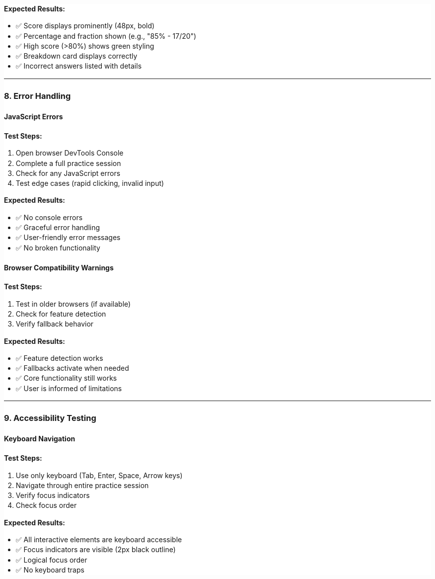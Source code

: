 **Expected Results:**
- ✅ Score displays prominently (48px, bold)
- ✅ Percentage and fraction shown (e.g., "85% - 17/20")
- ✅ High score (>80%) shows green styling
- ✅ Breakdown card displays correctly
- ✅ Incorrect answers listed with details

---

### 8. Error Handling

#### JavaScript Errors

**Test Steps:**
1. Open browser DevTools Console
2. Complete a full practice session
3. Check for any JavaScript errors
4. Test edge cases (rapid clicking, invalid input)

**Expected Results:**
- ✅ No console errors
- ✅ Graceful error handling
- ✅ User-friendly error messages
- ✅ No broken functionality

#### Browser Compatibility Warnings

**Test Steps:**
1. Test in older browsers (if available)
2. Check for feature detection
3. Verify fallback behavior

**Expected Results:**
- ✅ Feature detection works
- ✅ Fallbacks activate when needed
- ✅ Core functionality still works
- ✅ User is informed of limitations

---

### 9. Accessibility Testing

#### Keyboard Navigation

**Test Steps:**
1. Use only keyboard (Tab, Enter, Space, Arrow keys)
2. Navigate through entire practice session
3. Verify focus indicators
4. Check focus order

**Expected Results:**
- ✅ All interactive elements are keyboard accessible
- ✅ Focus indicators are visible (2px black outline)
- ✅ Logical focus order
- ✅ No keyboard traps
